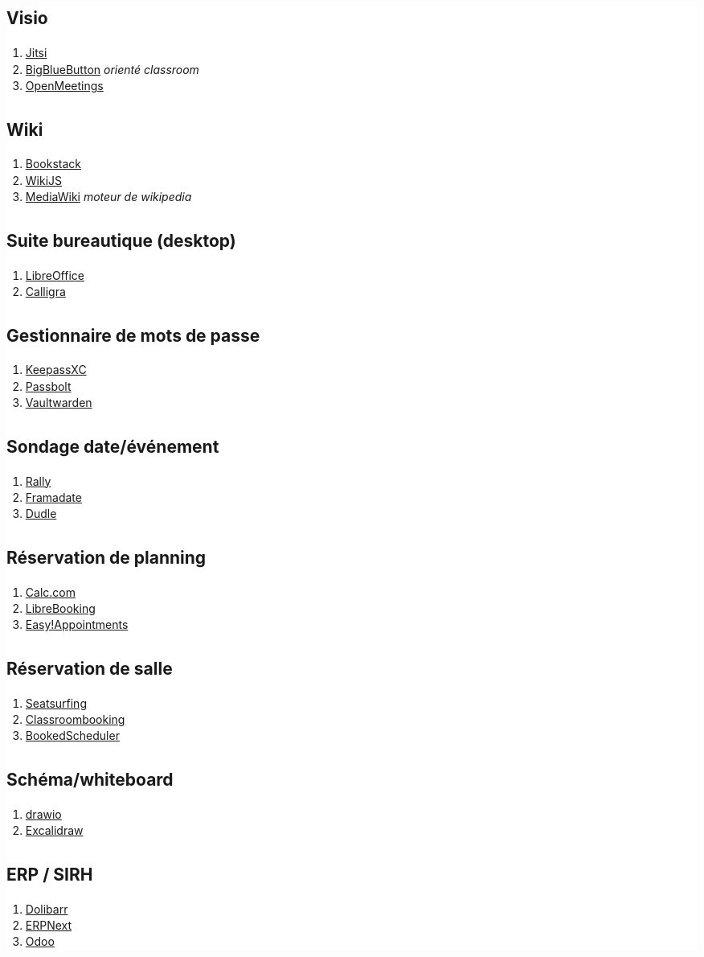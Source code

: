 ## Visio

1. [Jitsi](https://jitsi.org/jitsi-meet/)
2. [BigBlueButton](https://bigbluebutton.org/) *orienté classroom*
3. [OpenMeetings](https://openmeetings.apache.org/)

## Wiki

1. [Bookstack](https://www.bookstackapp.com/)
2. [WikiJS](https://js.wiki/)
3. [MediaWiki](https://www.mediawiki.org/wiki/MediaWiki) *moteur de wikipedia*

## Suite bureautique (desktop)

1. [LibreOffice](https://fr.libreoffice.org/download/telecharger-libreoffice/)
2. [Calligra](https://calligra.org/)

## Gestionnaire de mots de passe

1. [KeepassXC](https://keepassxc.org/)
2. [Passbolt](https://www.passbolt.com/)
3. [Vaultwarden](https://github.com/dani-garcia/vaultwarden)

## Sondage date/événement

1. [Rally](https://rallly.co/)
2. [Framadate](https://framacloud.org/en/cultivate-your-garden/framadate.html)
3. [Dudle](https://github.com/kellerben/dudle)

## Réservation de planning

1. [Calc.com](https://cal.com/docs/self-hosting/installation)
2. [LibreBooking](https://github.com/LibreBooking/app)
3. [Easy!Appointments](https://easyappointments.org/)

## Réservation de salle

1. [Seatsurfing](https://seatsurfing.io/)
2. [Classroombooking](https://www.classroombookings.com/)
3. [BookedScheduler](https://www.bookedscheduler.com/)

## Schéma/whiteboard

1. [drawio](https://www.drawio.com/)
2. [Excalidraw](https://excalidraw.com/)

## ERP / SIRH

1. [Dolibarr](https://www.dolibarr.org/)
2. [ERPNext](https://frappe.io/erpnext)
3. [Odoo](https://www.odoo.com/fr_FR)
